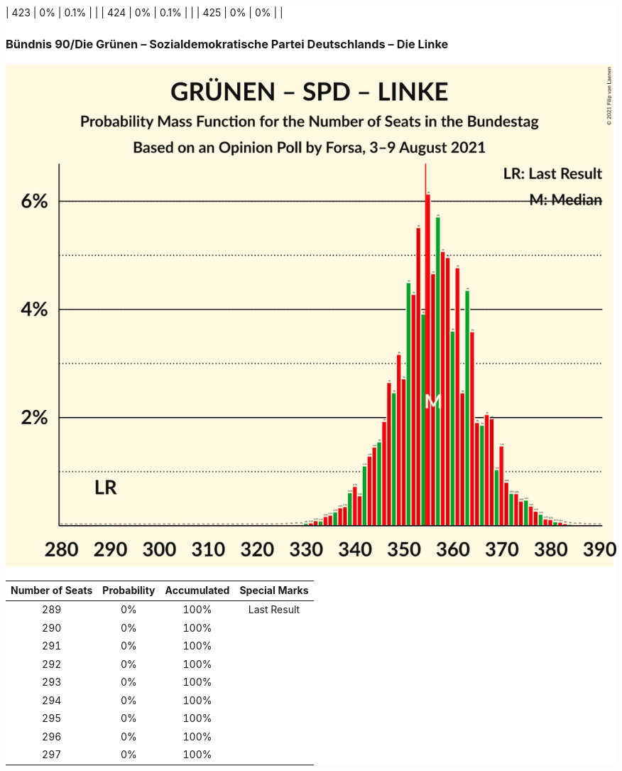| 423 | 0% | 0.1% |  |
| 424 | 0% | 0.1% |  |
| 425 | 0% | 0% |  |

### Bündnis 90/Die Grünen – Sozialdemokratische Partei Deutschlands – Die Linke

![Graph with seats probability mass function not yet produced](2021-08-09-Forsa-coalitions-seats-pmf-grünen–spd–linke.png "Seats Probability Mass Function")

| Number of Seats | Probability | Accumulated | Special Marks |
|:---------------:|:-----------:|:-----------:|:-------------:|
| 289 | 0% | 100% | Last Result |
| 290 | 0% | 100% |  |
| 291 | 0% | 100% |  |
| 292 | 0% | 100% |  |
| 293 | 0% | 100% |  |
| 294 | 0% | 100% |  |
| 295 | 0% | 100% |  |
| 296 | 0% | 100% |  |
| 297 | 0% | 100% |  |